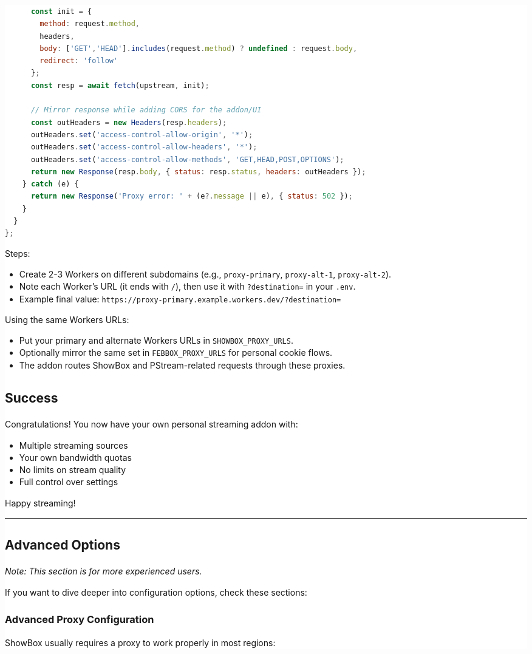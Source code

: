 ```javascript
      const init = {
        method: request.method,
        headers,
        body: ['GET','HEAD'].includes(request.method) ? undefined : request.body,
        redirect: 'follow'
      };
      const resp = await fetch(upstream, init);

      // Mirror response while adding CORS for the addon/UI
      const outHeaders = new Headers(resp.headers);
      outHeaders.set('access-control-allow-origin', '*');
      outHeaders.set('access-control-allow-headers', '*');
      outHeaders.set('access-control-allow-methods', 'GET,HEAD,POST,OPTIONS');
      return new Response(resp.body, { status: resp.status, headers: outHeaders });
    } catch (e) {
      return new Response('Proxy error: ' + (e?.message || e), { status: 502 });
    }
  }
};
```

Steps:
- Create 2-3 Workers on different subdomains (e.g., `proxy-primary`, `proxy-alt-1`, `proxy-alt-2`).
- Note each Worker’s URL (it ends with `/`), then use it with `?destination=` in your `.env`.
- Example final value: `https://proxy-primary.example.workers.dev/?destination=`

Using the same Workers URLs:
- Put your primary and alternate Workers URLs in `SHOWBOX_PROXY_URLS`.
- Optionally mirror the same set in `FEBBOX_PROXY_URLS` for personal cookie flows.
- The addon routes ShowBox and PStream-related requests through these proxies.

## Success

Congratulations! You now have your own personal streaming addon with:

- Multiple streaming sources
- Your own bandwidth quotas
- No limits on stream quality
- Full control over settings

Happy streaming!

---

## Advanced Options

*Note: This section is for more experienced users.*

If you want to dive deeper into configuration options, check these sections:

### Advanced Proxy Configuration

ShowBox usually requires a proxy to work properly in most regions:
